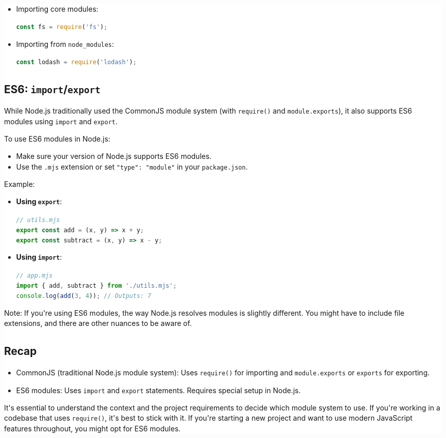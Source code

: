 - Importing core modules:

  ```javascript
  const fs = require('fs');
  ```

- Importing from `node_modules`:

  ```javascript
  const lodash = require('lodash');
  ```





## ES6:  `import`/`export`

While Node.js traditionally used the CommonJS module system (with `require()` and `module.exports`), it also supports ES6 modules using `import` and `export`.

To use ES6 modules in Node.js:

- Make sure your version of Node.js supports ES6 modules.
- Use the `.mjs` extension or set `"type": "module"` in your `package.json`.

Example:

- **Using `export`**:

  ```javascript
  // utils.mjs
  export const add = (x, y) => x + y;
  export const subtract = (x, y) => x - y;
  ```

- **Using `import`**:

  ```javascript
  // app.mjs
  import { add, subtract } from './utils.mjs';
  console.log(add(3, 4)); // Outputs: 7
  ```

Note: If you're using ES6 modules, the way Node.js resolves modules is slightly different. You might have to include file extensions, and there are other nuances to be aware of.



## Recap

- CommonJS (traditional Node.js module system): Uses `require()` for importing and `module.exports` or `exports` for exporting.
  
- ES6 modules: Uses `import` and `export` statements. Requires special setup in Node.js.

It's essential to understand the context and the project requirements to decide which module system to use. If you're working in a codebase that uses `require()`, it's best to stick with it. If you're starting a new project and want to use modern JavaScript features throughout, you might opt for ES6 modules.
